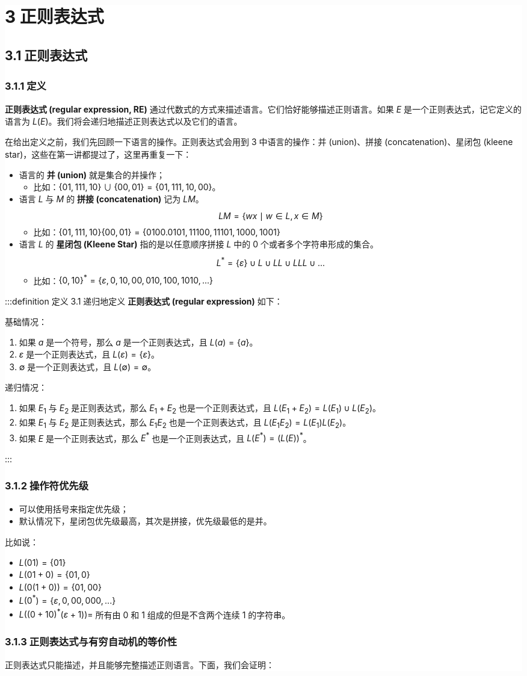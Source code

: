 # 3 正则表达式

## 3.1 正则表达式

### 3.1.1 定义

**正则表达式 (regular expression, RE)** 通过代数式的方式来描述语言。它们恰好能够描述正则语言。如果 $E$ 是一个正则表达式，记它定义的语言为 $L(E)$。我们将会递归地描述正则表达式以及它们的语言。

在给出定义之前，我们先回顾一下语言的操作。正则表达式会用到 3 中语言的操作：并 (union)、拼接 (concatenation)、星闭包 (kleene star)，这些在第一讲都提过了，这里再重复一下：

- 语言的 **并 (union)** 就是集合的并操作；
  - 比如：$\{01,111,10\} \cup \{00, 01\} = \{01,111,10,00\}$。
- 语言 $L$ 与 $M$ 的 **拼接 (concatenation)** 记为 $LM$。
  $$LM = \{wx \mid w \in L, x \in M\}$$
  - 比如：$\{01, 111, 10\}\{00, 01\} = \{0100. 0101, 11100, 11101, 1000, 1001\}$
- 语言 $L$ 的 **星闭包 (Kleene Star)** 指的是以任意顺序拼接 $L$ 中的 0 个或者多个字符串形成的集合。
  $$L^* = \{\varepsilon\} \cup L \cup LL \cup LLL \cup ...$$
  - 比如：$\{0, 10\}^* = \{\varepsilon, 0, 10, 00, 010, 100, 1010, ...\}$

:::definition 定义 3.1
递归地定义 **正则表达式 (regular expression)** 如下：

基础情况：

1. 如果 $a$ 是一个符号，那么 $a$ 是一个正则表达式，且 $L(a) = \{a\}$。
2. $\varepsilon$ 是一个正则表达式，且 $L(\varepsilon) = \{\varepsilon\}$。
3. $\emptyset$ 是一个正则表达式，且 $L(\emptyset) = \emptyset$。

递归情况：

1. 如果 $E_1$ 与 $E_2$ 是正则表达式，那么 $E_1 + E_2$ 也是一个正则表达式，且 $L(E_1 + E_2) = L(E_1) \cup L(E_2)$。
2. 如果 $E_1$ 与 $E_2$ 是正则表达式，那么 $E_1E_2$ 也是一个正则表达式，且 $L(E_1E_2) = L(E_1)L(E_2)$。
3. 如果 $E$ 是一个正则表达式，那么 $E^*$ 也是一个正则表达式，且 $L(E^*) = (L(E))^*$。

:::

### 3.1.2 操作符优先级

- 可以使用括号来指定优先级；
- 默认情况下，星闭包优先级最高，其次是拼接，优先级最低的是并。

比如说：

- $L(01) = \{01\}$
- $L(01+0) = \{01, 0\}$
- $L(0(1+0)) = \{01, 00\}$
- $L(0^*) = \{\varepsilon, 0, 00, 000, ...\}$
- $L((0+10)^*(\varepsilon + 1)) =$ 所有由 0 和 1 组成的但是不含两个连续 1 的字符串。

### 3.1.3 正则表达式与有穷自动机的等价性

正则表达式只能描述，并且能够完整描述正则语言。下面，我们会证明：
